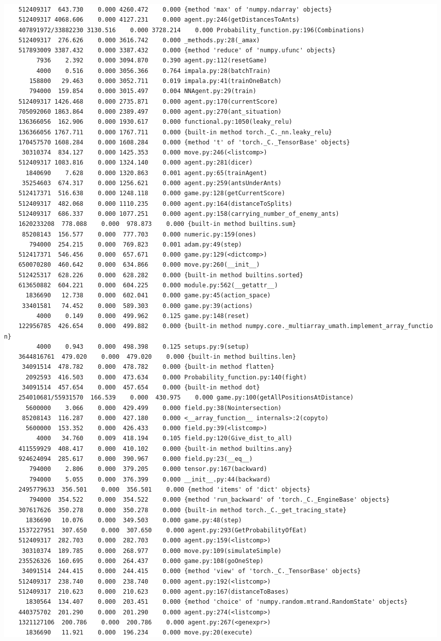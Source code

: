         512409317  643.730    0.000 4260.472    0.000 {method 'max' of 'numpy.ndarray' objects}
        512409317 4068.606    0.000 4127.231    0.000 agent.py:246(getDistancesToAnts)
        407891972/33882230 3130.516    0.000 3728.214    0.000 Probability_function.py:196(Combinations)
        512409317  276.626    0.000 3616.742    0.000 _methods.py:28(_amax)
        517893009 3387.432    0.000 3387.432    0.000 {method 'reduce' of 'numpy.ufunc' objects}
             7936    2.392    0.000 3094.870    0.390 agent.py:112(resetGame)
             4000    0.516    0.000 3056.366    0.764 impala.py:28(batchTrain)
           158800   29.463    0.000 3052.711    0.019 impala.py:41(trainOneBatch)
           794000  159.854    0.000 3015.497    0.004 NNAgent.py:29(train)
        512409317 1426.468    0.000 2735.871    0.000 agent.py:170(currentScore)
        705092060 1863.864    0.000 2389.497    0.000 agent.py:270(ant_situation)
        136366056  162.906    0.000 1930.617    0.000 functional.py:1050(leaky_relu)
        136366056 1767.711    0.000 1767.711    0.000 {built-in method torch._C._nn.leaky_relu}
        170457570 1608.284    0.000 1608.284    0.000 {method 't' of 'torch._C._TensorBase' objects}
         30310374  834.127    0.000 1425.353    0.000 move.py:246(<listcomp>)
        512409317 1083.816    0.000 1324.140    0.000 agent.py:281(dicer)
          1840690    7.628    0.000 1320.863    0.001 agent.py:65(trainAgent)
         35254603  674.317    0.000 1256.621    0.000 agent.py:259(antsUnderAnts)
        512417371  516.638    0.000 1248.118    0.000 game.py:128(getCurrentScore)
        512409317  482.068    0.000 1110.235    0.000 agent.py:164(distanceToSplits)
        512409317  686.337    0.000 1077.251    0.000 agent.py:158(carrying_number_of_enemy_ants)
        1620233208  778.088    0.000  978.873    0.000 {built-in method builtins.sum}
         85208143  156.577    0.000  777.703    0.000 numeric.py:159(ones)
           794000  254.215    0.000  769.823    0.001 adam.py:49(step)
        512417371  546.456    0.000  657.671    0.000 game.py:129(<dictcomp>)
        650070280  460.642    0.000  634.866    0.000 move.py:260(__init__)
        512425317  628.226    0.000  628.282    0.000 {built-in method builtins.sorted}
        613650882  604.221    0.000  604.225    0.000 module.py:562(__getattr__)
          1836690   12.738    0.000  602.041    0.000 game.py:45(action_space)
         33401581   74.452    0.000  589.303    0.000 game.py:39(actions)
             4000    0.149    0.000  499.962    0.125 game.py:148(reset)
        122956785  426.654    0.000  499.882    0.000 {built-in method numpy.core._multiarray_umath.implement_array_function}
             4000    0.943    0.000  498.398    0.125 setups.py:9(setup)
        3644816761  479.020    0.000  479.020    0.000 {built-in method builtins.len}
         34091514  478.782    0.000  478.782    0.000 {built-in method flatten}
          2092593  416.503    0.000  473.634    0.000 Probability_function.py:140(fight)
         34091514  457.654    0.000  457.654    0.000 {built-in method dot}
        254010681/55931570  166.539    0.000  430.975    0.000 game.py:100(getAllPositionsAtDistance)
          5600000    3.066    0.000  429.499    0.000 field.py:38(Nointersection)
         85208143  116.287    0.000  427.180    0.000 <__array_function__ internals>:2(copyto)
          5600000  153.352    0.000  426.433    0.000 field.py:39(<listcomp>)
             4000   34.760    0.009  418.194    0.105 field.py:120(Give_dist_to_all)
        411559929  408.417    0.000  410.102    0.000 {built-in method builtins.any}
        924624094  285.617    0.000  390.967    0.000 field.py:23(__eq__)
           794000    2.806    0.000  379.205    0.000 tensor.py:167(backward)
           794000    5.055    0.000  376.399    0.000 __init__.py:44(backward)
        2495779633  356.501    0.000  356.501    0.000 {method 'items' of 'dict' objects}
           794000  354.522    0.000  354.522    0.000 {method 'run_backward' of 'torch._C._EngineBase' objects}
        307617626  350.278    0.000  350.278    0.000 {built-in method torch._C._get_tracing_state}
          1836690   10.076    0.000  349.503    0.000 game.py:48(step)
        1537227951  307.650    0.000  307.650    0.000 agent.py:293(GetProbabilityOfEat)
        512409317  282.703    0.000  282.703    0.000 agent.py:159(<listcomp>)
         30310374  189.785    0.000  268.977    0.000 move.py:109(simulateSimple)
        235526326  160.695    0.000  264.437    0.000 game.py:108(goOneStep)
         34091514  244.415    0.000  244.415    0.000 {method 'view' of 'torch._C._TensorBase' objects}
        512409317  238.740    0.000  238.740    0.000 agent.py:192(<listcomp>)
        512409317  210.623    0.000  210.623    0.000 agent.py:167(distanceToBases)
          1830564  134.407    0.000  203.451    0.000 {method 'choice' of 'numpy.random.mtrand.RandomState' objects}
        440375702  201.290    0.000  201.290    0.000 agent.py:274(<listcomp>)
        1321127106  200.786    0.000  200.786    0.000 agent.py:267(<genexpr>)
          1836690   11.921    0.000  196.234    0.000 move.py:20(execute)